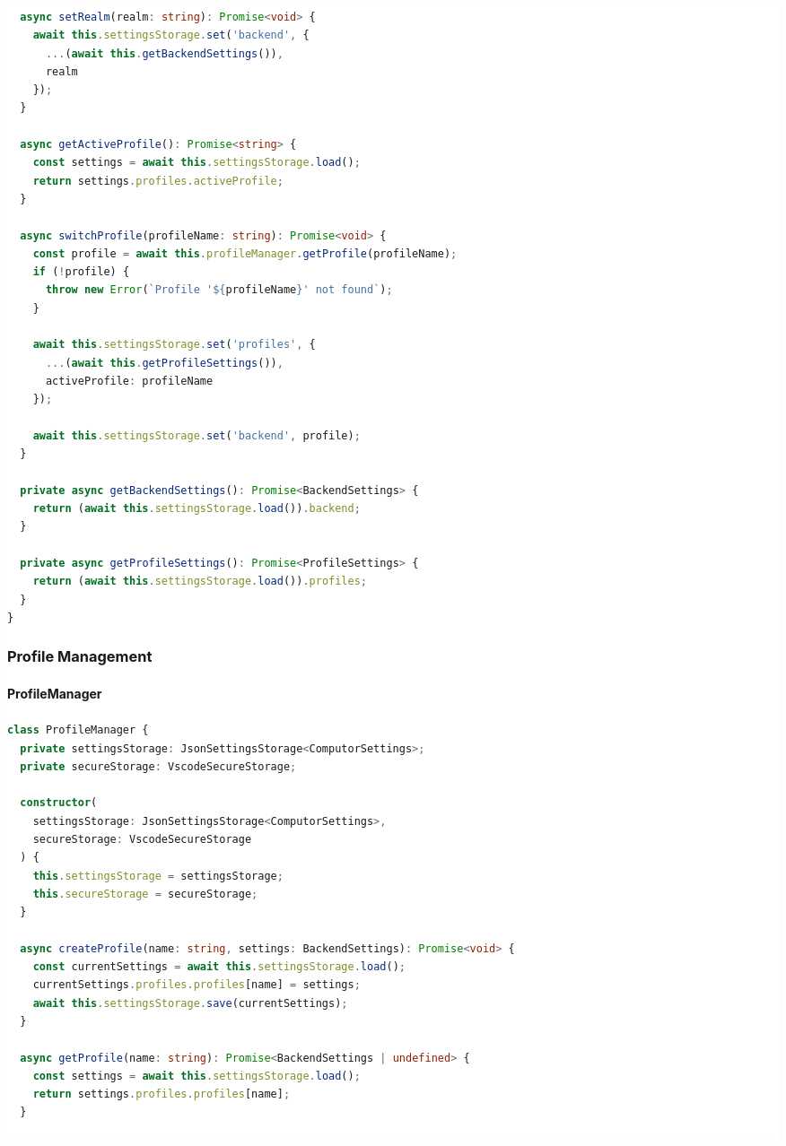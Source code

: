 ```typescript
  async setRealm(realm: string): Promise<void> {
    await this.settingsStorage.set('backend', { 
      ...(await this.getBackendSettings()), 
      realm 
    });
  }
  
  async getActiveProfile(): Promise<string> {
    const settings = await this.settingsStorage.load();
    return settings.profiles.activeProfile;
  }
  
  async switchProfile(profileName: string): Promise<void> {
    const profile = await this.profileManager.getProfile(profileName);
    if (!profile) {
      throw new Error(`Profile '${profileName}' not found`);
    }
    
    await this.settingsStorage.set('profiles', {
      ...(await this.getProfileSettings()),
      activeProfile: profileName
    });
    
    await this.settingsStorage.set('backend', profile);
  }
  
  private async getBackendSettings(): Promise<BackendSettings> {
    return (await this.settingsStorage.load()).backend;
  }
  
  private async getProfileSettings(): Promise<ProfileSettings> {
    return (await this.settingsStorage.load()).profiles;
  }
}
```

### Profile Management

#### ProfileManager
```typescript
class ProfileManager {
  private settingsStorage: JsonSettingsStorage<ComputorSettings>;
  private secureStorage: VscodeSecureStorage;
  
  constructor(
    settingsStorage: JsonSettingsStorage<ComputorSettings>,
    secureStorage: VscodeSecureStorage
  ) {
    this.settingsStorage = settingsStorage;
    this.secureStorage = secureStorage;
  }
  
  async createProfile(name: string, settings: BackendSettings): Promise<void> {
    const currentSettings = await this.settingsStorage.load();
    currentSettings.profiles.profiles[name] = settings;
    await this.settingsStorage.save(currentSettings);
  }
  
  async getProfile(name: string): Promise<BackendSettings | undefined> {
    const settings = await this.settingsStorage.load();
    return settings.profiles.profiles[name];
  }
  
```